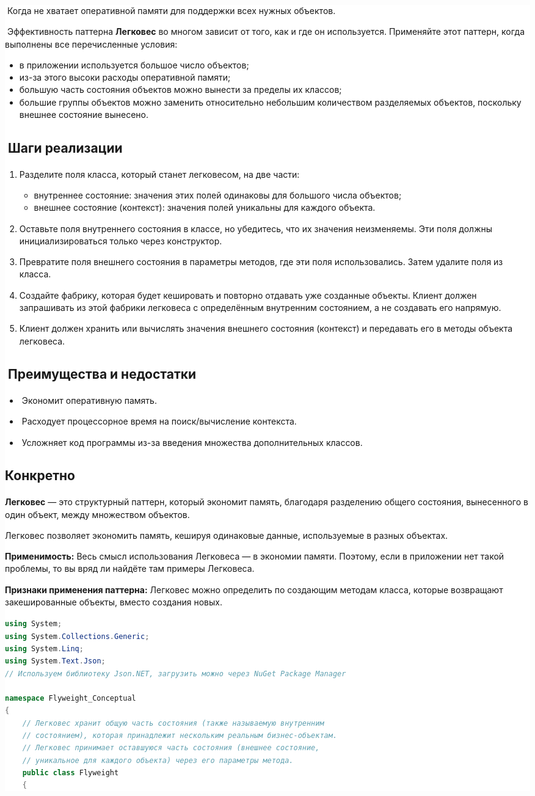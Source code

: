  Когда не хватает оперативной памяти для поддержки всех нужных объектов.

 Эффективность паттерна **Легковес** во многом зависит от того, как и где он используется. Применяйте этот паттерн, когда выполнены все перечисленные условия:

- в приложении используется большое число объектов;
- из-за этого высоки расходы оперативной памяти;
- большую часть состояния объектов можно вынести за пределы их классов;
- большие группы объектов можно заменить относительно небольшим количеством разделяемых объектов, поскольку внешнее состояние вынесено.

##  Шаги реализации

1. Разделите поля класса, который станет легковесом, на две части:
    
    - внутреннее состояние: значения этих полей одинаковы для большого числа объектов;
    - внешнее состояние (контекст): значения полей уникальны для каждого объекта.
2. Оставьте поля внутреннего состояния в классе, но убедитесь, что их значения неизменяемы. Эти поля должны инициализироваться только через конструктор.
    
3. Превратите поля внешнего состояния в параметры методов, где эти поля использовались. Затем удалите поля из класса.
    
4. Создайте фабрику, которая будет кешировать и повторно отдавать уже созданные объекты. Клиент должен запрашивать из этой фабрики легковеса с определённым внутренним состоянием, а не создавать его напрямую.
    
5. Клиент должен хранить или вычислять значения внешнего состояния (контекст) и передавать его в методы объекта легковеса.
    

##  Преимущества и недостатки

-  Экономит оперативную память.

-  Расходует процессорное время на поиск/вычисление контекста.
-  Усложняет код программы из-за введения множества дополнительных классов.



## Конкретно

**Легковес** — это структурный паттерн, который экономит память, благодаря разделению общего состояния, вынесенного в один объект, между множеством объектов.

Легковес позволяет экономить память, кешируя одинаковые данные, используемые в разных объектах.

**Применимость:** Весь смысл использования Легковеса — в экономии памяти. Поэтому, если в приложении нет такой проблемы, то вы вряд ли найдёте там примеры Легковеса.

**Признаки применения паттерна:** Легковес можно определить по создающим методам класса, которые возвращают закешированные объекты, вместо создания новых.



```cs
using System;
using System.Collections.Generic;
using System.Linq;
using System.Text.Json;
// Используем библиотеку Json.NET, загрузить можно через NuGet Package Manager

namespace Flyweight_Conceptual
{
    // Легковес хранит общую часть состояния (также называемую внутренним
    // состоянием), которая принадлежит нескольким реальным бизнес-объектам.
    // Легковес принимает оставшуюся часть состояния (внешнее состояние,
    // уникальное для каждого объекта) через его параметры метода.
    public class Flyweight
    {
```